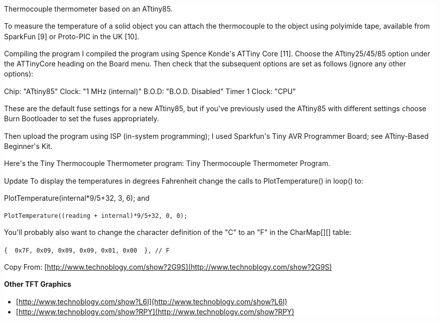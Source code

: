 Thermocouple thermometer based on an ATtiny85.

To measure the temperature of a solid object you can attach the thermocouple to the object using polyimide tape, available from SparkFun [9] or Proto-PIC in the UK [10].

Compiling the program
I compiled the program using Spence Konde's ATTiny Core [11]. Choose the ATtiny25/45/85 option under the ATTinyCore heading on the Board menu. Then check that the subsequent options are set as follows (ignore any other options):

Chip: "ATtiny85"
Clock: "1 MHz (internal)"
B.O.D: "B.O.D. Disabled"
Timer 1 Clock: "CPU"

These are the default fuse settings for a new ATtiny85, but if you've previously used the ATtiny85 with different settings choose Burn Bootloader to set the fuses appropriately.

Then upload the program using ISP (in-system programming); I used Sparkfun's Tiny AVR Programmer Board; see ATtiny-Based Beginner's Kit.

Here's the Tiny Thermocouple Thermometer program: Tiny Thermocouple Thermometer Program.

Update
To display the temperatures in degrees Fahrenheit change the calls to PlotTemperature() in loop() to:

PlotTemperature(internal*9/5+32, 3, 6);
and

```
PlotTemperature((reading + internal)*9/5+32, 0, 0);
```

You'll probably also want to change the character definition of the "C" to an "F" in the CharMap[][] table:

```
{  0x7F, 0x09, 0x09, 0x09, 0x01, 0x00  }, // F
```

Copy From: [http://www.technoblogy.com/show?2G9S](http://www.technoblogy.com/show?2G9S)


__Other TFT Graphics__

* [http://www.technoblogy.com/show?L6I](http://www.technoblogy.com/show?L6I)
* [http://www.technoblogy.com/show?RPY](http://www.technoblogy.com/show?RPY)